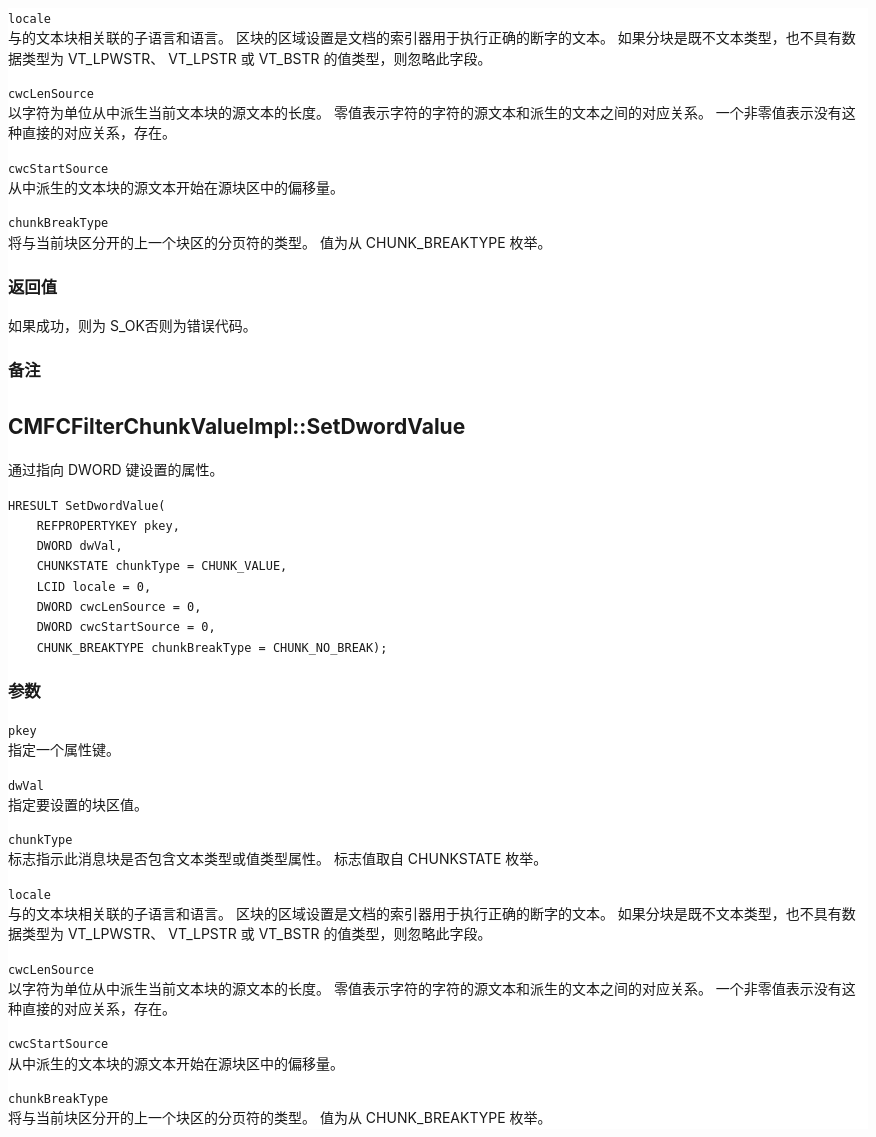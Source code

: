  `locale`  
 与的文本块相关联的子语言和语言。 区块的区域设置是文档的索引器用于执行正确的断字的文本。 如果分块是既不文本类型，也不具有数据类型为 VT_LPWSTR、 VT_LPSTR 或 VT_BSTR 的值类型，则忽略此字段。  
  
 `cwcLenSource`  
 以字符为单位从中派生当前文本块的源文本的长度。 零值表示字符的字符的源文本和派生的文本之间的对应关系。 一个非零值表示没有这种直接的对应关系，存在。  
  
 `cwcStartSource`  
 从中派生的文本块的源文本开始在源块区中的偏移量。  
  
 `chunkBreakType`  
 将与当前块区分开的上一个块区的分页符的类型。 值为从 CHUNK_BREAKTYPE 枚举。  
  
### <a name="return-value"></a>返回值  
 如果成功，则为 S_OK否则为错误代码。  
  
### <a name="remarks"></a>备注  
  
##  <a name="a-namesetdwordvaluea--cmfcfilterchunkvalueimplsetdwordvalue"></a><a name="setdwordvalue"></a>CMFCFilterChunkValueImpl::SetDwordValue  
 通过指向 DWORD 键设置的属性。  
  
```  
HRESULT SetDwordValue(
    REFPROPERTYKEY pkey,  
    DWORD dwVal,  
    CHUNKSTATE chunkType = CHUNK_VALUE,  
    LCID locale = 0,  
    DWORD cwcLenSource = 0,  
    DWORD cwcStartSource = 0,  
    CHUNK_BREAKTYPE chunkBreakType = CHUNK_NO_BREAK);
```  
  
### <a name="parameters"></a>参数  
 `pkey`  
 指定一个属性键。  
  
 `dwVal`  
 指定要设置的块区值。  
  
 `chunkType`  
 标志指示此消息块是否包含文本类型或值类型属性。 标志值取自 CHUNKSTATE 枚举。  
  
 `locale`  
 与的文本块相关联的子语言和语言。 区块的区域设置是文档的索引器用于执行正确的断字的文本。 如果分块是既不文本类型，也不具有数据类型为 VT_LPWSTR、 VT_LPSTR 或 VT_BSTR 的值类型，则忽略此字段。  
  
 `cwcLenSource`  
 以字符为单位从中派生当前文本块的源文本的长度。 零值表示字符的字符的源文本和派生的文本之间的对应关系。 一个非零值表示没有这种直接的对应关系，存在。  
  
 `cwcStartSource`  
 从中派生的文本块的源文本开始在源块区中的偏移量。  
  
 `chunkBreakType`  
 将与当前块区分开的上一个块区的分页符的类型。 值为从 CHUNK_BREAKTYPE 枚举。  
  